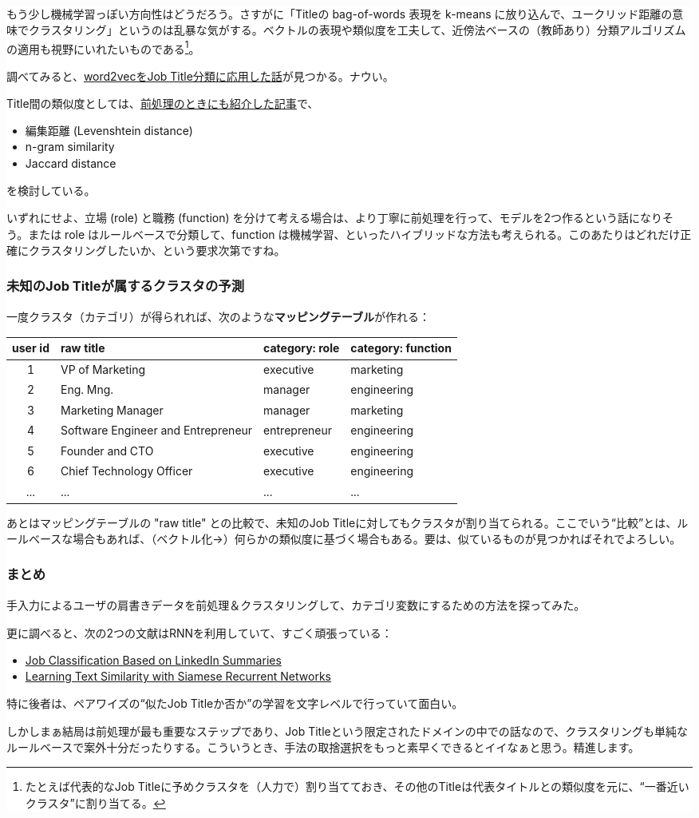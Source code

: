 もう少し機械学習っぽい方向性はどうだろう。さすがに「Titleの bag-of-words 表現を k-means に放り込んで、ユークリッド距離の意味でクラスタリング」というのは乱暴な気がする。ベクトルの表現や類似度を工夫して、近傍法ベースの（教師あり）分類アルゴリズムの適用も視野にいれたいものである[^1]。

調べてみると、[word2vecをJob Title分類に応用した話](https://arxiv.org/abs/1609.06268)が見つかる。ナウい。

Title間の類似度としては、[前処理のときにも紹介した記事](http://chimera.labs.oreilly.com/books/1234000001583/ch03.html#measuring-similarity)で、

- 編集距離 (Levenshtein distance)
- n-gram similarity
- Jaccard distance

を検討している。

いずれにせよ、立場 (role) と職務 (function) を分けて考える場合は、より丁寧に前処理を行って、モデルを2つ作るという話になりそう。または role はルールベースで分類して、function は機械学習、といったハイブリッドな方法も考えられる。このあたりはどれだけ正確にクラスタリングしたいか、という要求次第ですね。

### 未知のJob Titleが属するクラスタの予測

一度クラスタ（カテゴリ）が得られれば、次のような**マッピングテーブル**が作れる：

|user id | raw title |category: role | category: function |
|:---:|:---|:---|:---|
|1|VP of Marketing| executive | marketing |
|2|Eng. Mng.|manager | engineering |
|3|Marketing Manager|manager | marketing |
|4|Software Engineer and Entrepreneur| entrepreneur | engineering |
|5|Founder and CTO|executive | engineering |
|6|Chief Technology Officer|executive | engineering |
|... | ... |... | ... |

あとはマッピングテーブルの "raw title" との比較で、未知のJob Titleに対してもクラスタが割り当てられる。ここでいう“比較”とは、ルールベースな場合もあれば、（ベクトル化→）何らかの類似度に基づく場合もある。要は、似ているものが見つかればそれでよろしい。

### まとめ

手入力によるユーザの肩書きデータを前処理＆クラスタリングして、カテゴリ変数にするための方法を探ってみた。

更に調べると、次の2つの文献はRNNを利用していて、すごく頑張っている：

- [Job Classification Based on LinkedIn Summaries](https://cs224d.stanford.edu/reports/BoucherEric.pdf)
- [Learning Text Similarity with Siamese Recurrent Networks](http://www.aclweb.org/anthology/W/W16/W16-1617.pdf)

特に後者は、ペアワイズの“似たJob Titleか否か”の学習を文字レベルで行っていて面白い。

しかしまぁ結局は前処理が最も重要なステップであり、Job Titleという限定されたドメインの中での話なので、クラスタリングも単純なルールベースで案外十分だったりする。こういうとき、手法の取捨選択をもっと素早くできるとイイなぁと思う。精進します。

[^1]: たとえば代表的なJob Titleに予めクラスタを（人力で）割り当てておき、その他のTitleは代表タイトルとの類似度を元に、“一番近いクラスタ”に割り当てる。